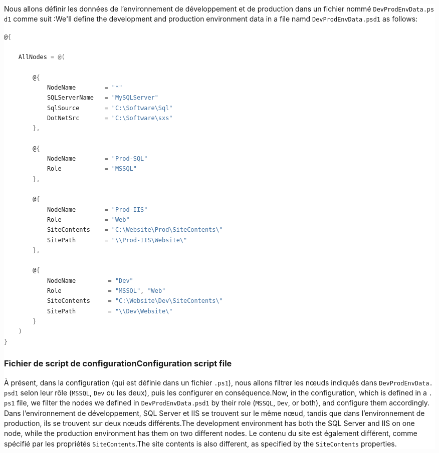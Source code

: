<span data-ttu-id="1144b-124">Nous allons définir les données de l’environnement de développement et de production dans un fichier nommé `DevProdEnvData.psd1` comme suit :</span><span class="sxs-lookup"><span data-stu-id="1144b-124">We'll define the development and production environment data in a file namd `DevProdEnvData.psd1` as follows:</span></span>

```powershell
@{

    AllNodes = @(

        @{
            NodeName        = "*"
            SQLServerName   = "MySQLServer"
            SqlSource       = "C:\Software\Sql"
            DotNetSrc       = "C:\Software\sxs"
        },

        @{
            NodeName        = "Prod-SQL"
            Role            = "MSSQL"
        },

        @{
            NodeName        = "Prod-IIS"
            Role            = "Web"
            SiteContents    = "C:\Website\Prod\SiteContents\"
            SitePath        = "\\Prod-IIS\Website\"
        },

        @{
            NodeName         = "Dev"
            Role             = "MSSQL", "Web"
            SiteContents     = "C:\Website\Dev\SiteContents\"
            SitePath         = "\\Dev\Website\"
        }
    )
}
```

### <a name="configuration-script-file"></a><span data-ttu-id="1144b-125">Fichier de script de configuration</span><span class="sxs-lookup"><span data-stu-id="1144b-125">Configuration script file</span></span>

<span data-ttu-id="1144b-126">À présent, dans la configuration (qui est définie dans un fichier `.ps1`), nous allons filtrer les nœuds indiqués dans `DevProdEnvData.psd1` selon leur rôle (`MSSQL`, `Dev` ou les deux), puis les configurer en conséquence.</span><span class="sxs-lookup"><span data-stu-id="1144b-126">Now, in the configuration, which is defined in a `.ps1` file, we filter the nodes we defined in `DevProdEnvData.psd1` by their role (`MSSQL`, `Dev`, or both), and configure them accordingly.</span></span> <span data-ttu-id="1144b-127">Dans l’environnement de développement, SQL Server et IIS se trouvent sur le même nœud, tandis que dans l’environnement de production, ils se trouvent sur deux nœuds différents.</span><span class="sxs-lookup"><span data-stu-id="1144b-127">The development environment has both the SQL Server and IIS on one node, while the production environment has them on two different nodes.</span></span> <span data-ttu-id="1144b-128">Le contenu du site est également différent, comme spécifié par les propriétés `SiteContents`.</span><span class="sxs-lookup"><span data-stu-id="1144b-128">The site contents is also different, as specified by the `SiteContents` properties.</span></span>
